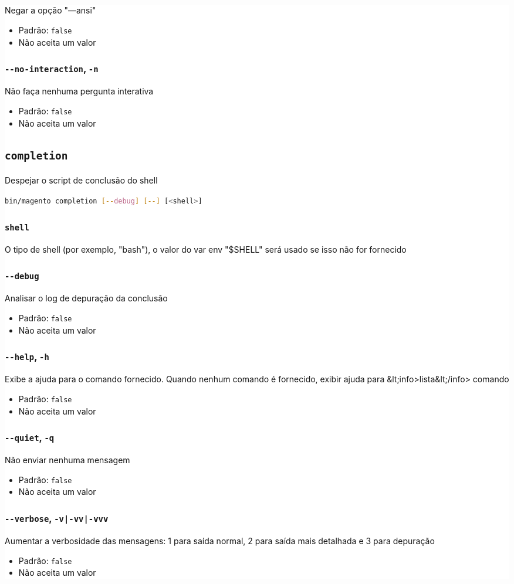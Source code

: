 Negar a opção &quot;—ansi&quot;

- Padrão: `false`
- Não aceita um valor

### `--no-interaction`, `-n`

Não faça nenhuma pergunta interativa

- Padrão: `false`
- Não aceita um valor


## `completion`

Despejar o script de conclusão do shell

```bash
bin/magento completion [--debug] [--] [<shell>]
```


### `shell`

O tipo de shell (por exemplo, &quot;bash&quot;), o valor do var env &quot;$SHELL&quot; será usado se isso não for fornecido


### `--debug`

Analisar o log de depuração da conclusão

- Padrão: `false`
- Não aceita um valor

### `--help`, `-h`

Exibe a ajuda para o comando fornecido. Quando nenhum comando é fornecido, exibir ajuda para \&lt;info>lista\&lt;/info> comando

- Padrão: `false`
- Não aceita um valor

### `--quiet`, `-q`

Não enviar nenhuma mensagem

- Padrão: `false`
- Não aceita um valor

### `--verbose`, `-v|-vv|-vvv`

Aumentar a verbosidade das mensagens: 1 para saída normal, 2 para saída mais detalhada e 3 para depuração

- Padrão: `false`
- Não aceita um valor
